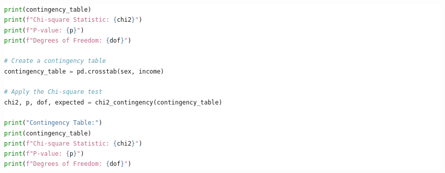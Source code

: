 ```python
print(contingency_table)
print(f"Chi-square Statistic: {chi2}")
print(f"P-value: {p}")
print(f"Degrees of Freedom: {dof}")

# Create a contingency table
contingency_table = pd.crosstab(sex, income)

# Apply the Chi-square test
chi2, p, dof, expected = chi2_contingency(contingency_table)

print("Contingency Table:")
print(contingency_table)
print(f"Chi-square Statistic: {chi2}")
print(f"P-value: {p}")
print(f"Degrees of Freedom: {dof}")
```













